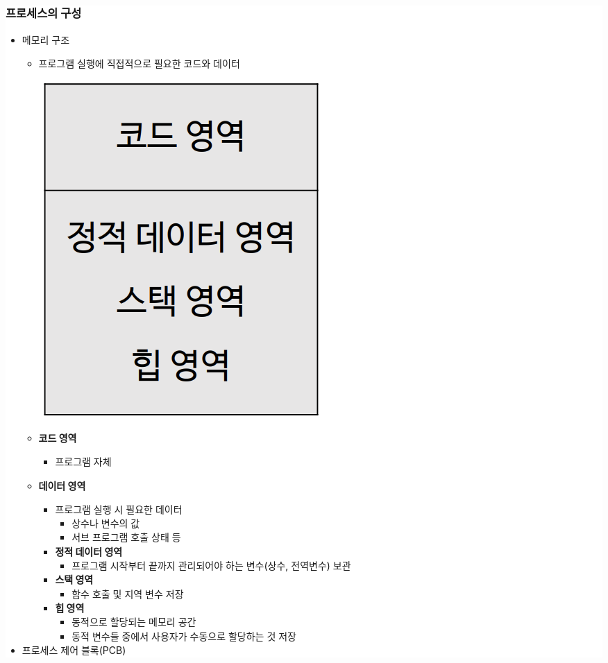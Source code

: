 ### 프로세스의 구성

- 메모리 구조
    - 프로그램 실행에 직접적으로 필요한 코드와 데이터
        
        ![image.png](/assets/img/knou/os/2025-03-17-knou-os-2/image.png)
        
    - **코드 영역**
        - 프로그램 자체
    - **데이터 영역**
        - 프로그램 실행 시 필요한 데이터
            - 상수나 변수의 값
            - 서브 프로그램 호출 상태 등
        - **정적 데이터 영역**
            - 프로그램 시작부터 끝까지 관리되어야 하는 변수(상수, 전역변수) 보관
        - **스택 영역**
            - 함수 호출 및 지역 변수 저장
        - **힙 영역**
            - 동적으로 할당되는 메모리 공간
            - 동적 변수들 중에서 사용자가 수동으로 할당하는 것 저장
- 프로세스 제어 블록(PCB)
    